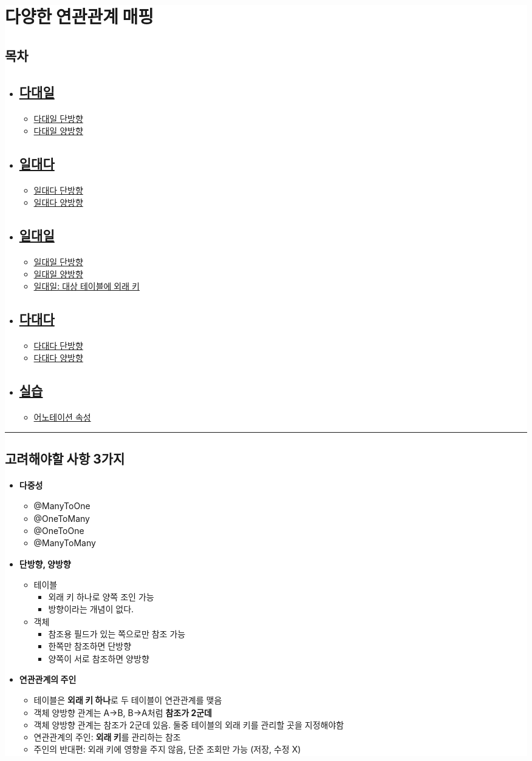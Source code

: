 # 다양한 연관관계 매핑

## 목차

- ## [다대일](#다대일)

  - [다대일 단방향](#다대일-단방향)
  - [다대일 양방향](#다대일-양방향)

- ## [일대다](#일대다)

  - [일대다 단방향](#일대다-단방향)
  - [일대다 양방향](#일대다-양방향)

- ## [일대일](#일대일)

  - [일대일 단방향](#일대일-단방향)
  - [일대일 양방향](#일대일-양방향)
  - [일대일: 대상 테이블에 외래 키](#일대일:-대상-테이블에-외래-키)

- ## [다대다](#다대다)

  - [다대다 단방향](#다대다-단방향)
  - [다대다 양방향](#다대다-양방향)

- ## [실습](#실습)

  - [어노테이션 속성](#어노테이션-속성)

---

## 고려해야할 사항 3가지

- **다중성**

  - @ManyToOne
  - @OneToMany
  - @OneToOne
  - @ManyToMany

- **단방향, 양방향**

  - 테이블
    - 외래 키 하나로 양쪽 조인 가능
    - 방향이라는 개념이 없다.
  - 객체
    - 참조용 필드가 있는 쪽으로만 참조 가능
    - 한쪽만 참조하면 단방향
    - 양쪽이 서로 참조하면 양방향

- **연관관계의 주인**

  - 테이블은 **외래 키 하나**로 두 테이블이 연관관계를 맺음
  - 객체 양방향 관계는 A->B, B->A처럼 **참조가 2군데**
  - 객체 양방향 관계는 참조가 2군데 있음. 둘중 테이블의 외래 키를 관리할 곳을 지정해야함
  - 연관관계의 주인: **외래 키**를 관리하는 참조
  - 주인의 반대편: 외래 키에 영향을 주지 않음, 단준 조회만 가능 (저장, 수정 X)
